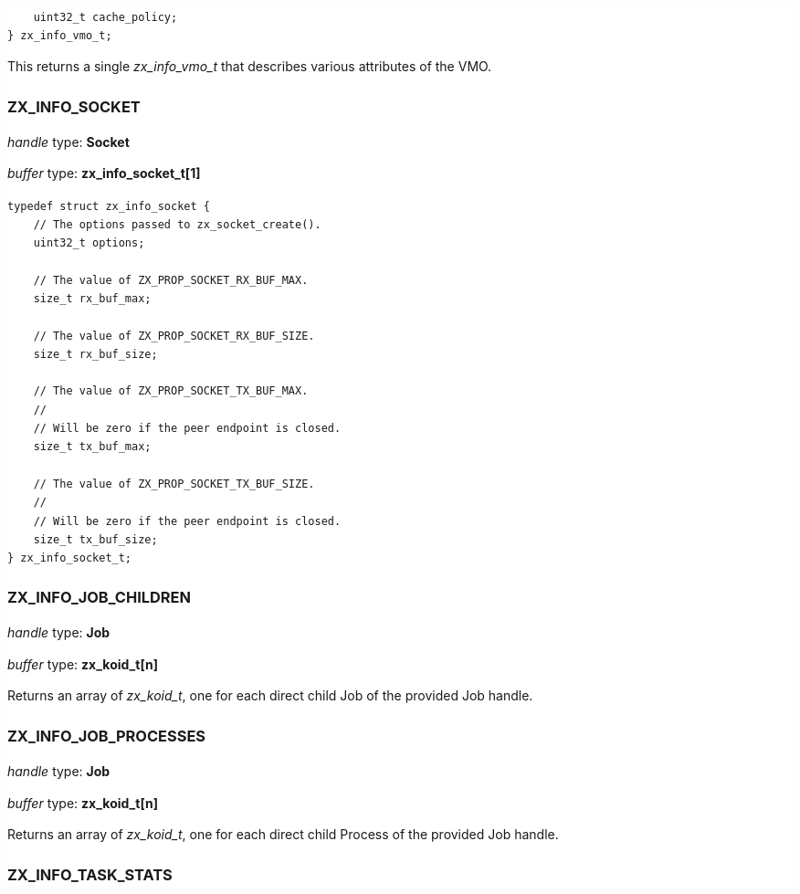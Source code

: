 ```
    uint32_t cache_policy;
} zx_info_vmo_t;
```

This returns a single *zx_info_vmo_t* that describes various attributes of
the VMO.

### ZX_INFO_SOCKET

*handle* type: **Socket**

*buffer* type: **zx_info_socket_t[1]**

```
typedef struct zx_info_socket {
    // The options passed to zx_socket_create().
    uint32_t options;

    // The value of ZX_PROP_SOCKET_RX_BUF_MAX.
    size_t rx_buf_max;

    // The value of ZX_PROP_SOCKET_RX_BUF_SIZE.
    size_t rx_buf_size;

    // The value of ZX_PROP_SOCKET_TX_BUF_MAX.
    //
    // Will be zero if the peer endpoint is closed.
    size_t tx_buf_max;

    // The value of ZX_PROP_SOCKET_TX_BUF_SIZE.
    //
    // Will be zero if the peer endpoint is closed.
    size_t tx_buf_size;
} zx_info_socket_t;
```

### ZX_INFO_JOB_CHILDREN

*handle* type: **Job**

*buffer* type: **zx_koid_t[n]**

Returns an array of *zx_koid_t*, one for each direct child Job of the provided
Job handle.

### ZX_INFO_JOB_PROCESSES

*handle* type: **Job**

*buffer* type: **zx_koid_t[n]**

Returns an array of *zx_koid_t*, one for each direct child Process of the
provided Job handle.

### ZX_INFO_TASK_STATS
